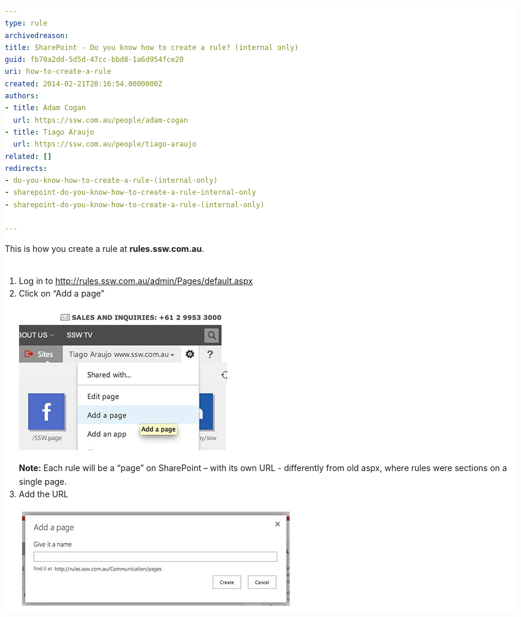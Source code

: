 ```yaml
---
type: rule
archivedreason: 
title: SharePoint - Do you know how to create a rule? (internal only)
guid: fb70a2dd-5d5d-47cc-bbd8-1a6d954fce20
uri: how-to-create-a-rule
created: 2014-02-21T20:16:54.0000000Z
authors:
- title: Adam Cogan
  url: https://ssw.com.au/people/adam-cogan
- title: Tiago Araujo
  url: https://ssw.com.au/people/tiago-araujo
related: []
redirects:
- do-you-know-how-to-create-a-rule-(internal-only)
- sharepoint-do-you-know-how-to-create-a-rule-internal-only
- sharepoint-do-you-know-how-to-create-a-rule-(internal-only)

---
```



This is how you create a rule at <strong>rules.ssw.com.au</strong>.
<br><excerpt class='endintro'></excerpt><br>
<ol><li>Log in to <a href="/admin/Pages/default.aspx"><span class="s2">http://rules.ssw.com.au/admin/Pages/default.aspx</span></a></li><li>​Click on “Add a page” <dl class="image"><dt> <img alt="Create Rule" src="create-rule1.jpg" /> </dt><dt></dt></dl> <b></b> <span style="line-height:1.6;"> <b>Note:</b> Each rule will be a “page” on SharePoint – with its own URL - differently from old aspx, where rules were sections on a single page.</span></li><li>Add the URL <dl class="image"><dt> <img alt="Create Rule" src="create-rule2.jpg" style="margin:5px;" /> </dt></dl><p>